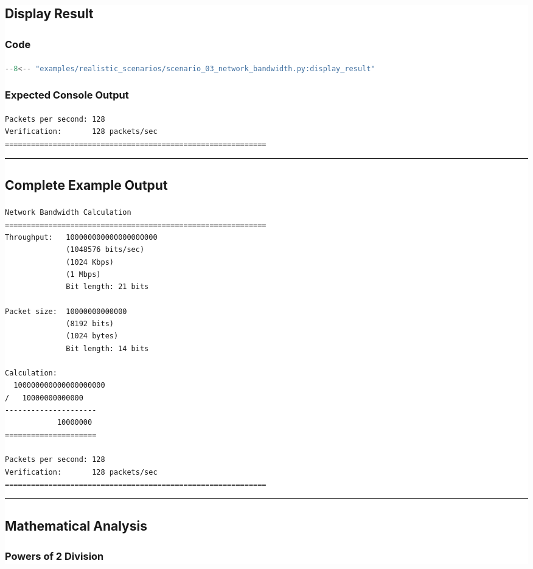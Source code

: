## Display Result

### Code

```python title="Show packets per second"
--8<-- "examples/realistic_scenarios/scenario_03_network_bandwidth.py:display_result"
```

### Expected Console Output

```
Packets per second: 128
Verification:       128 packets/sec
============================================================
```

---

## Complete Example Output

```
Network Bandwidth Calculation
============================================================
Throughput:   100000000000000000000
              (1048576 bits/sec)
              (1024 Kbps)
              (1 Mbps)
              Bit length: 21 bits

Packet size:  10000000000000
              (8192 bits)
              (1024 bytes)
              Bit length: 14 bits

Calculation:
  100000000000000000000
/   10000000000000
---------------------
            10000000
=====================

Packets per second: 128
Verification:       128 packets/sec
============================================================
```

---

## Mathematical Analysis

### Powers of 2 Division
